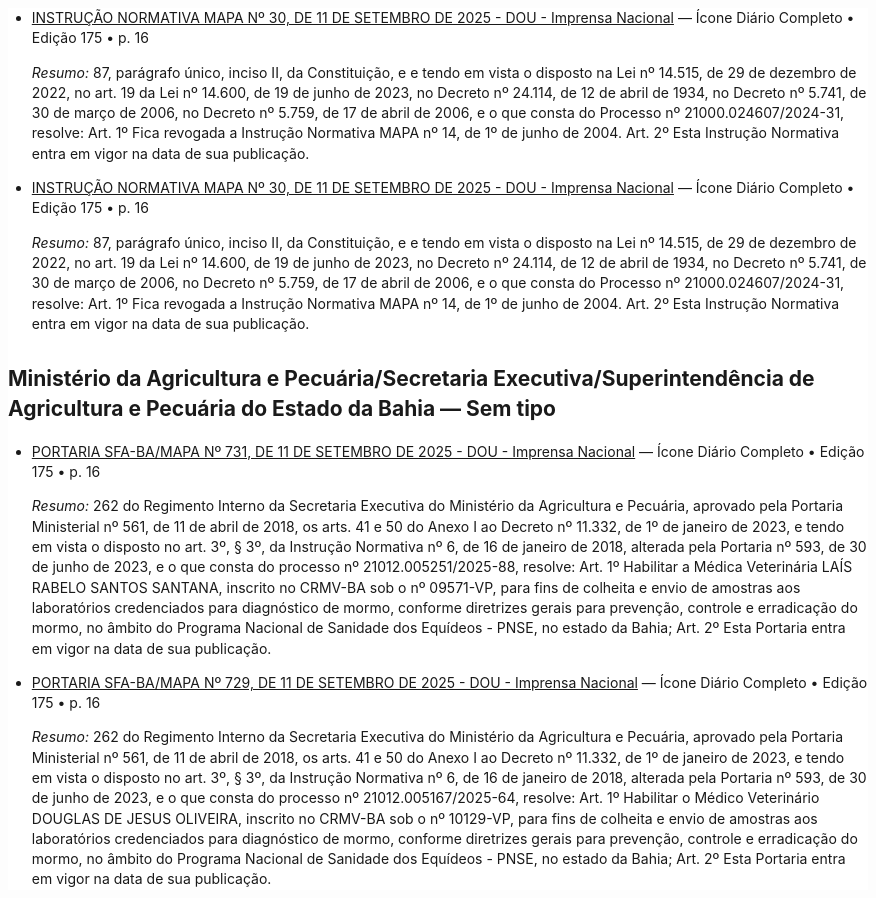 - [INSTRUÇÃO NORMATIVA MAPA Nº 30, DE 11 DE SETEMBRO DE 2025 - DOU - Imprensa Nacional](https://www.in.gov.br/web/dou/-/instrucao-normativa-mapa-n-30-de-11-de-setembro-de-2025-655730308) — Ícone Diário Completo • Edição 175 • p. 16
  
  _Resumo:_ 87, parágrafo único, inciso II, da Constituição, e e tendo em vista o disposto na Lei nº 14.515, de 29 de dezembro de 2022, no art. 19 da Lei nº 14.600, de 19 de junho de 2023, no Decreto nº 24.114, de 12 de abril de 1934, no Decreto nº 5.741, de 30 de março de 2006, no Decreto nº 5.759, de 17 de abril de 2006, e o que consta do Processo nº 21000.024607/2024-31, resolve: Art. 1º Fica revogada a Instrução Normativa MAPA nº 14, de 1º de junho de 2004. Art. 2º Esta Instrução Normativa entra em vigor na data de sua publicação.

- [INSTRUÇÃO NORMATIVA MAPA Nº 30, DE 11 DE SETEMBRO DE 2025 - DOU - Imprensa Nacional](https://www.in.gov.br/web/dou/-/instrucao-normativa-mapa-n-30-de-11-de-setembro-de-2025-655730308) — Ícone Diário Completo • Edição 175 • p. 16
  
  _Resumo:_ 87, parágrafo único, inciso II, da Constituição, e e tendo em vista o disposto na Lei nº 14.515, de 29 de dezembro de 2022, no art. 19 da Lei nº 14.600, de 19 de junho de 2023, no Decreto nº 24.114, de 12 de abril de 1934, no Decreto nº 5.741, de 30 de março de 2006, no Decreto nº 5.759, de 17 de abril de 2006, e o que consta do Processo nº 21000.024607/2024-31, resolve: Art. 1º Fica revogada a Instrução Normativa MAPA nº 14, de 1º de junho de 2004. Art. 2º Esta Instrução Normativa entra em vigor na data de sua publicação.

## Ministério da Agricultura e Pecuária/Secretaria Executiva/Superintendência de Agricultura e Pecuária do Estado da Bahia — Sem tipo

- [PORTARIA SFA-BA/MAPA Nº 731, DE 11 DE SETEMBRO DE 2025 - DOU - Imprensa Nacional](https://www.in.gov.br/web/dou/-/portaria-sfa-ba/mapa-n-731-de-11-de-setembro-de-2025-655720929) — Ícone Diário Completo • Edição 175 • p. 16
  
  _Resumo:_ 262 do Regimento Interno da Secretaria Executiva do Ministério da Agricultura e Pecuária, aprovado pela Portaria Ministerial nº 561, de 11 de abril de 2018, os arts. 41 e 50 do Anexo I ao Decreto nº 11.332, de 1º de janeiro de 2023, e tendo em vista o disposto no art. 3º, § 3º, da Instrução Normativa nº 6, de 16 de janeiro de 2018, alterada pela Portaria nº 593, de 30 de junho de 2023, e o que consta do processo nº 21012.005251/2025-88, resolve: Art. 1º Habilitar a Médica Veterinária LAÍS RABELO SANTOS SANTANA, inscrito no CRMV-BA sob o nº 09571-VP, para fins de colheita e envio de amostras aos laboratórios credenciados para diagnóstico de mormo, conforme diretrizes gerais para prevenção, controle e erradicação do mormo, no âmbito do Programa Nacional de Sanidade dos Equídeos - PNSE, no estado da Bahia; Art. 2º Esta Portaria entra em vigor na data de sua publicação.

- [PORTARIA SFA-BA/MAPA Nº 729, DE 11 DE SETEMBRO DE 2025 - DOU - Imprensa Nacional](https://www.in.gov.br/web/dou/-/portaria-sfa-ba/mapa-n-729-de-11-de-setembro-de-2025-655713070) — Ícone Diário Completo • Edição 175 • p. 16
  
  _Resumo:_ 262 do Regimento Interno da Secretaria Executiva do Ministério da Agricultura e Pecuária, aprovado pela Portaria Ministerial nº 561, de 11 de abril de 2018, os arts. 41 e 50 do Anexo I ao Decreto nº 11.332, de 1º de janeiro de 2023, e tendo em vista o disposto no art. 3º, § 3º, da Instrução Normativa nº 6, de 16 de janeiro de 2018, alterada pela Portaria nº 593, de 30 de junho de 2023, e o que consta do processo nº 21012.005167/2025-64, resolve: Art. 1º Habilitar o Médico Veterinário DOUGLAS DE JESUS OLIVEIRA, inscrito no CRMV-BA sob o nº 10129-VP, para fins de colheita e envio de amostras aos laboratórios credenciados para diagnóstico de mormo, conforme diretrizes gerais para prevenção, controle e erradicação do mormo, no âmbito do Programa Nacional de Sanidade dos Equídeos - PNSE, no estado da Bahia; Art. 2º Esta Portaria entra em vigor na data de sua publicação.

